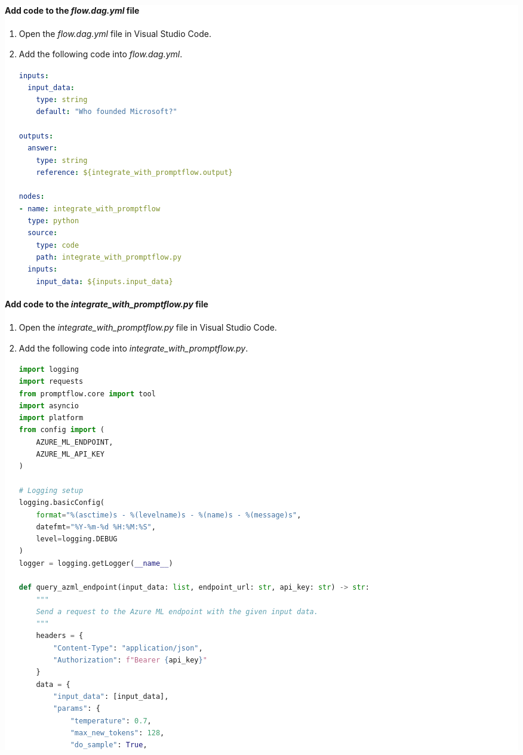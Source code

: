 #### Add code to the *flow.dag.yml* file

1. Open the *flow.dag.yml* file in Visual Studio Code.

1. Add the following code into *flow.dag.yml*.

    ```yml
    inputs:
      input_data:
        type: string
        default: "Who founded Microsoft?"

    outputs:
      answer:
        type: string
        reference: ${integrate_with_promptflow.output}

    nodes:
    - name: integrate_with_promptflow
      type: python
      source:
        type: code
        path: integrate_with_promptflow.py
      inputs:
        input_data: ${inputs.input_data}
    ```

#### Add code to the *integrate_with_promptflow.py* file

1. Open the *integrate_with_promptflow.py* file in Visual Studio Code.

1. Add the following code into *integrate_with_promptflow.py*.

    ```python
    import logging
    import requests
    from promptflow.core import tool
    import asyncio
    import platform
    from config import (
        AZURE_ML_ENDPOINT,
        AZURE_ML_API_KEY
    )

    # Logging setup
    logging.basicConfig(
        format="%(asctime)s - %(levelname)s - %(name)s - %(message)s",
        datefmt="%Y-%m-%d %H:%M:%S",
        level=logging.DEBUG
    )
    logger = logging.getLogger(__name__)

    def query_azml_endpoint(input_data: list, endpoint_url: str, api_key: str) -> str:
        """
        Send a request to the Azure ML endpoint with the given input data.
        """
        headers = {
            "Content-Type": "application/json",
            "Authorization": f"Bearer {api_key}"
        }
        data = {
            "input_data": [input_data],
            "params": {
                "temperature": 0.7,
                "max_new_tokens": 128,
                "do_sample": True,